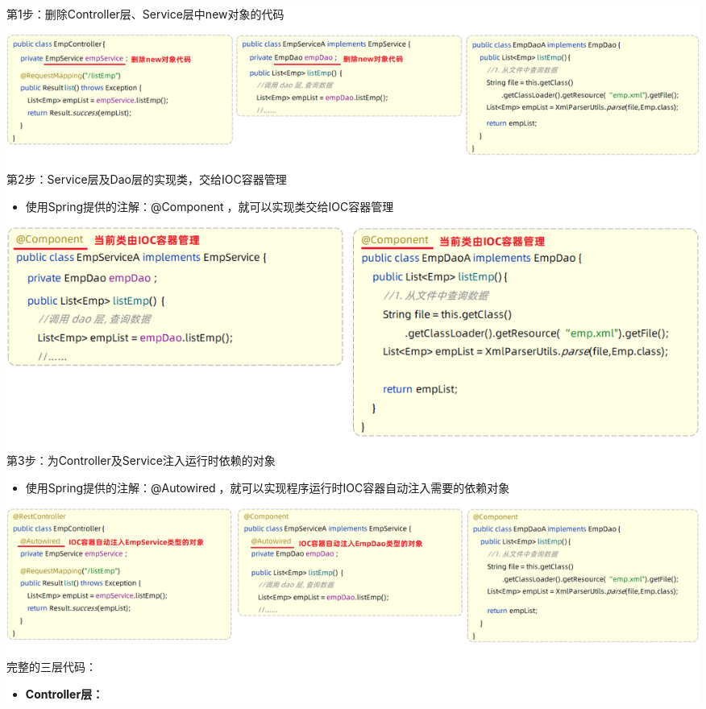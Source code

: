 

第1步：删除Controller层、Service层中new对象的代码

![image-20221204212807207](./Web-Learning-Local.assets/image-20221204212807207.png)



第2步：Service层及Dao层的实现类，交给IOC容器管理

- 使用Spring提供的注解：@Component ，就可以实现类交给IOC容器管理

![image-20221204213328034](./Web-Learning-Local.assets/image-20221204213328034.png)



第3步：为Controller及Service注入运行时依赖的对象

- 使用Spring提供的注解：@Autowired ，就可以实现程序运行时IOC容器自动注入需要的依赖对象

![image-20221204213859112](./Web-Learning-Local.assets/image-20221204213859112.png)



完整的三层代码：

- **Controller层：**
